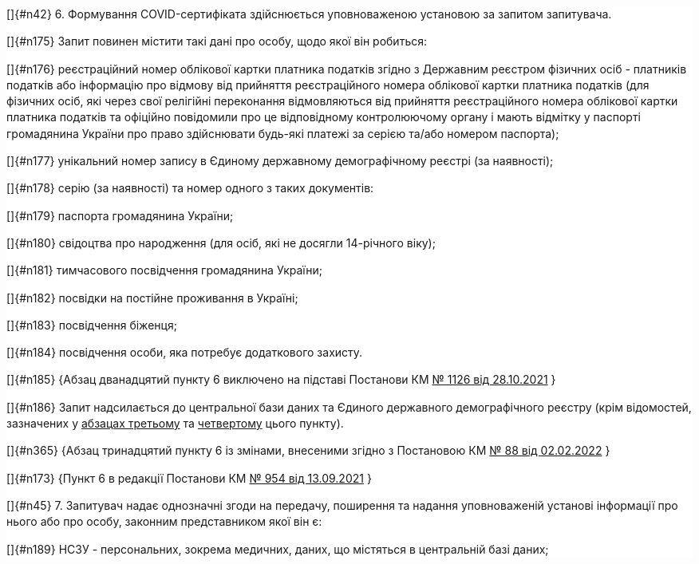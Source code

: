 []{#n42}
6. Формування COVID-сертифіката здійснюється уповноваженою установою за запитом запитувача.

[]{#n175}
Запит повинен містити такі дані про особу, щодо якої він робиться:

[]{#n176}
реєстраційний номер облікової картки платника податків згідно з Державним реєстром фізичних осіб - платників податків або інформацію про відмову від прийняття реєстраційного номера облікової картки платника податків (для фізичних осіб, які через свої релігійні переконання відмовляються від прийняття реєстраційного номера облікової картки платника податків та офіційно повідомили про це відповідному контролюючому органу і мають відмітку у паспорті громадянина України про право здійснювати будь-які платежі за серією та/або номером паспорта);

[]{#n177}
унікальний номер запису в Єдиному державному демографічному реєстрі (за наявності);

[]{#n178}
серію (за наявності) та номер одного з таких документів:

[]{#n179}
паспорта громадянина України;

[]{#n180}
свідоцтва про народження (для осіб, які не досягли 14-річного віку);

[]{#n181}
тимчасового посвідчення громадянина України;

[]{#n182}
посвідки на постійне проживання в Україні;

[]{#n183}
посвідчення біженця;

[]{#n184}
посвідчення особи, яка потребує додаткового захисту.

[]{#n185}
{Абзац дванадцятий пункту 6 виключено на підставі Постанови КМ [№ 1126 від 28.10.2021](/go/1126-2021-%D0%BF) }

[]{#n186}
Запит надсилається до центральної бази даних та Єдиного державного демографічного реєстру (крім відомостей, зазначених у [абзацах третьому](#n176) та [четвертому](#n177) цього пункту).

[]{#n365}
{Абзац тринадцятий пункту 6 із змінами, внесеними згідно з Постановою КМ [№ 88 від 02.02.2022](/go/88-2022-%D0%BF) }

[]{#n173}
{Пункт 6 в редакції Постанови КМ [№ 954 від 13.09.2021](/go/954-2021-%D0%BF) }

[]{#n45}
7. Запитувач надає однозначні згоди на передачу, поширення та надання уповноваженій установі інформації про нього або про особу, законним представником якої він є:

[]{#n189}
НСЗУ - персональних, зокрема медичних, даних, що містяться в центральній базі даних;
